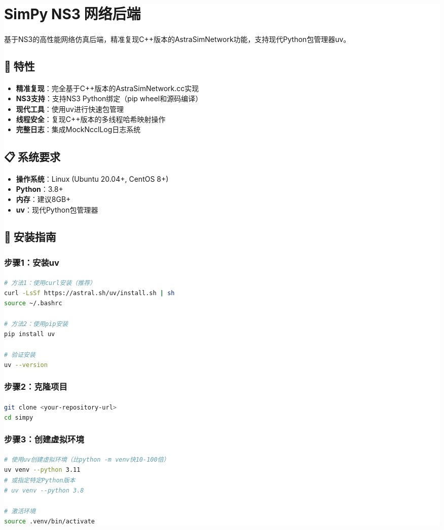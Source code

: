 # SimPy NS3 网络后端

基于NS3的高性能网络仿真后端，精准复现C++版本的AstraSimNetwork功能，支持现代Python包管理器uv。

## 🚀 特性

- **精准复现**：完全基于C++版本的AstraSimNetwork.cc实现
- **NS3支持**：支持NS3 Python绑定（pip wheel和源码编译）
- **现代工具**：使用uv进行快速包管理
- **线程安全**：复现C++版本的多线程哈希映射操作
- **完整日志**：集成MockNcclLog日志系统

## 📋 系统要求

- **操作系统**：Linux (Ubuntu 20.04+, CentOS 8+)
- **Python**：3.8+ 
- **内存**：建议8GB+
- **uv**：现代Python包管理器

## 🔧 安装指南

### 步骤1：安装uv

```bash
# 方法1：使用curl安装（推荐）
curl -LsSf https://astral.sh/uv/install.sh | sh
source ~/.bashrc

# 方法2：使用pip安装
pip install uv

# 验证安装
uv --version
```

### 步骤2：克隆项目

```bash
git clone <your-repository-url>
cd simpy
```

### 步骤3：创建虚拟环境

```bash
# 使用uv创建虚拟环境（比python -m venv快10-100倍）
uv venv --python 3.11
# 或指定特定Python版本
# uv venv --python 3.8

# 激活环境
source .venv/bin/activate
```
